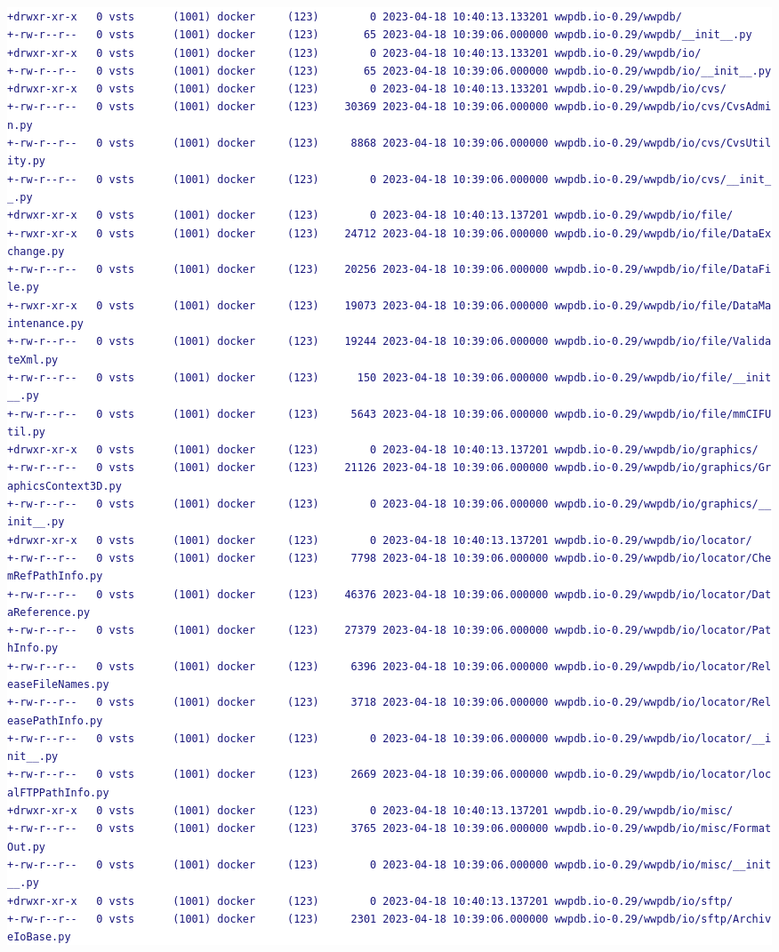 ```diff
+drwxr-xr-x   0 vsts      (1001) docker     (123)        0 2023-04-18 10:40:13.133201 wwpdb.io-0.29/wwpdb/
+-rw-r--r--   0 vsts      (1001) docker     (123)       65 2023-04-18 10:39:06.000000 wwpdb.io-0.29/wwpdb/__init__.py
+drwxr-xr-x   0 vsts      (1001) docker     (123)        0 2023-04-18 10:40:13.133201 wwpdb.io-0.29/wwpdb/io/
+-rw-r--r--   0 vsts      (1001) docker     (123)       65 2023-04-18 10:39:06.000000 wwpdb.io-0.29/wwpdb/io/__init__.py
+drwxr-xr-x   0 vsts      (1001) docker     (123)        0 2023-04-18 10:40:13.133201 wwpdb.io-0.29/wwpdb/io/cvs/
+-rw-r--r--   0 vsts      (1001) docker     (123)    30369 2023-04-18 10:39:06.000000 wwpdb.io-0.29/wwpdb/io/cvs/CvsAdmin.py
+-rw-r--r--   0 vsts      (1001) docker     (123)     8868 2023-04-18 10:39:06.000000 wwpdb.io-0.29/wwpdb/io/cvs/CvsUtility.py
+-rw-r--r--   0 vsts      (1001) docker     (123)        0 2023-04-18 10:39:06.000000 wwpdb.io-0.29/wwpdb/io/cvs/__init__.py
+drwxr-xr-x   0 vsts      (1001) docker     (123)        0 2023-04-18 10:40:13.137201 wwpdb.io-0.29/wwpdb/io/file/
+-rwxr-xr-x   0 vsts      (1001) docker     (123)    24712 2023-04-18 10:39:06.000000 wwpdb.io-0.29/wwpdb/io/file/DataExchange.py
+-rw-r--r--   0 vsts      (1001) docker     (123)    20256 2023-04-18 10:39:06.000000 wwpdb.io-0.29/wwpdb/io/file/DataFile.py
+-rwxr-xr-x   0 vsts      (1001) docker     (123)    19073 2023-04-18 10:39:06.000000 wwpdb.io-0.29/wwpdb/io/file/DataMaintenance.py
+-rw-r--r--   0 vsts      (1001) docker     (123)    19244 2023-04-18 10:39:06.000000 wwpdb.io-0.29/wwpdb/io/file/ValidateXml.py
+-rw-r--r--   0 vsts      (1001) docker     (123)      150 2023-04-18 10:39:06.000000 wwpdb.io-0.29/wwpdb/io/file/__init__.py
+-rw-r--r--   0 vsts      (1001) docker     (123)     5643 2023-04-18 10:39:06.000000 wwpdb.io-0.29/wwpdb/io/file/mmCIFUtil.py
+drwxr-xr-x   0 vsts      (1001) docker     (123)        0 2023-04-18 10:40:13.137201 wwpdb.io-0.29/wwpdb/io/graphics/
+-rw-r--r--   0 vsts      (1001) docker     (123)    21126 2023-04-18 10:39:06.000000 wwpdb.io-0.29/wwpdb/io/graphics/GraphicsContext3D.py
+-rw-r--r--   0 vsts      (1001) docker     (123)        0 2023-04-18 10:39:06.000000 wwpdb.io-0.29/wwpdb/io/graphics/__init__.py
+drwxr-xr-x   0 vsts      (1001) docker     (123)        0 2023-04-18 10:40:13.137201 wwpdb.io-0.29/wwpdb/io/locator/
+-rw-r--r--   0 vsts      (1001) docker     (123)     7798 2023-04-18 10:39:06.000000 wwpdb.io-0.29/wwpdb/io/locator/ChemRefPathInfo.py
+-rw-r--r--   0 vsts      (1001) docker     (123)    46376 2023-04-18 10:39:06.000000 wwpdb.io-0.29/wwpdb/io/locator/DataReference.py
+-rw-r--r--   0 vsts      (1001) docker     (123)    27379 2023-04-18 10:39:06.000000 wwpdb.io-0.29/wwpdb/io/locator/PathInfo.py
+-rw-r--r--   0 vsts      (1001) docker     (123)     6396 2023-04-18 10:39:06.000000 wwpdb.io-0.29/wwpdb/io/locator/ReleaseFileNames.py
+-rw-r--r--   0 vsts      (1001) docker     (123)     3718 2023-04-18 10:39:06.000000 wwpdb.io-0.29/wwpdb/io/locator/ReleasePathInfo.py
+-rw-r--r--   0 vsts      (1001) docker     (123)        0 2023-04-18 10:39:06.000000 wwpdb.io-0.29/wwpdb/io/locator/__init__.py
+-rw-r--r--   0 vsts      (1001) docker     (123)     2669 2023-04-18 10:39:06.000000 wwpdb.io-0.29/wwpdb/io/locator/localFTPPathInfo.py
+drwxr-xr-x   0 vsts      (1001) docker     (123)        0 2023-04-18 10:40:13.137201 wwpdb.io-0.29/wwpdb/io/misc/
+-rw-r--r--   0 vsts      (1001) docker     (123)     3765 2023-04-18 10:39:06.000000 wwpdb.io-0.29/wwpdb/io/misc/FormatOut.py
+-rw-r--r--   0 vsts      (1001) docker     (123)        0 2023-04-18 10:39:06.000000 wwpdb.io-0.29/wwpdb/io/misc/__init__.py
+drwxr-xr-x   0 vsts      (1001) docker     (123)        0 2023-04-18 10:40:13.137201 wwpdb.io-0.29/wwpdb/io/sftp/
+-rw-r--r--   0 vsts      (1001) docker     (123)     2301 2023-04-18 10:39:06.000000 wwpdb.io-0.29/wwpdb/io/sftp/ArchiveIoBase.py
```